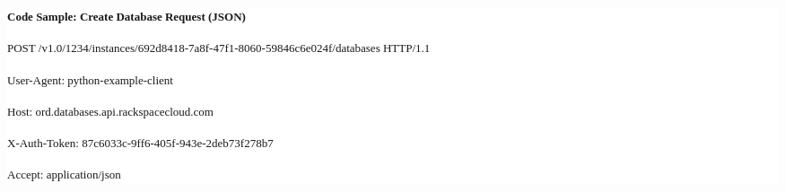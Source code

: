 <span
style="mso-bidi-font-family: Calibri; mso-bidi-theme-font: minor-latin; mso-fareast-font-family: 'Times New Roman';"><span
style="font-family: Calibri; font-size: small;"> </span></span>



<span
style="mso-bidi-font-family: Calibri; mso-bidi-theme-font: minor-latin; mso-fareast-font-family: 'Times New Roman';"><span
style="font-family: Calibri; font-size: small;"> </span></span>

**<span
style="font-family: 'Calibri','sans-serif'; mso-bidi-font-family: 'Times New Roman'; mso-bidi-theme-font: minor-bidi; mso-ascii-theme-font: minor-latin; mso-hansi-theme-font: minor-latin;"><span
style="font-size: small;">Code Sample: Create Database Request
(JSON)</span></span>**

**<span
style="font-family: 'Calibri','sans-serif'; mso-bidi-font-family: 'Times New Roman'; mso-bidi-theme-font: minor-bidi; mso-ascii-theme-font: minor-latin; mso-hansi-theme-font: minor-latin;"><span
style="font-size: small;"> </span></span>**

<span
style="mso-bidi-font-family: Calibri; mso-bidi-theme-font: minor-latin; mso-fareast-font-family: 'Times New Roman';"><span
style="font-family: Calibri;"><span style="font-size: small;">POST
/v1.0/1234/instances/692d8418-7a8f-47f1-8060-59846c6e024f/databases
HTTP/1.1</span></span></span>

<span
style="mso-bidi-font-family: Calibri; mso-bidi-theme-font: minor-latin; mso-fareast-font-family: 'Times New Roman';"><span
style="font-family: Calibri;"><span
style="font-size: small;">User-Agent:
python-example-client</span></span></span>

<span
style="mso-bidi-font-family: Calibri; mso-bidi-theme-font: minor-latin; mso-fareast-font-family: 'Times New Roman';"><span
style="font-family: Calibri;"><span style="font-size: small;">Host:
ord.databases.api.rackspacecloud.com</span></span></span>

<span
style="mso-bidi-font-family: Calibri; mso-bidi-theme-font: minor-latin; mso-fareast-font-family: 'Times New Roman';"><span
style="font-family: Calibri;"><span
style="font-size: small;">X-Auth-Token:
87c6033c-9ff6-405f-943e-2deb73f278b7</span></span></span>

<span
style="mso-bidi-font-family: Calibri; mso-bidi-theme-font: minor-latin; mso-fareast-font-family: 'Times New Roman';"><span
style="font-family: Calibri;"><span style="font-size: small;">Accept:
application/json</span></span></span>
